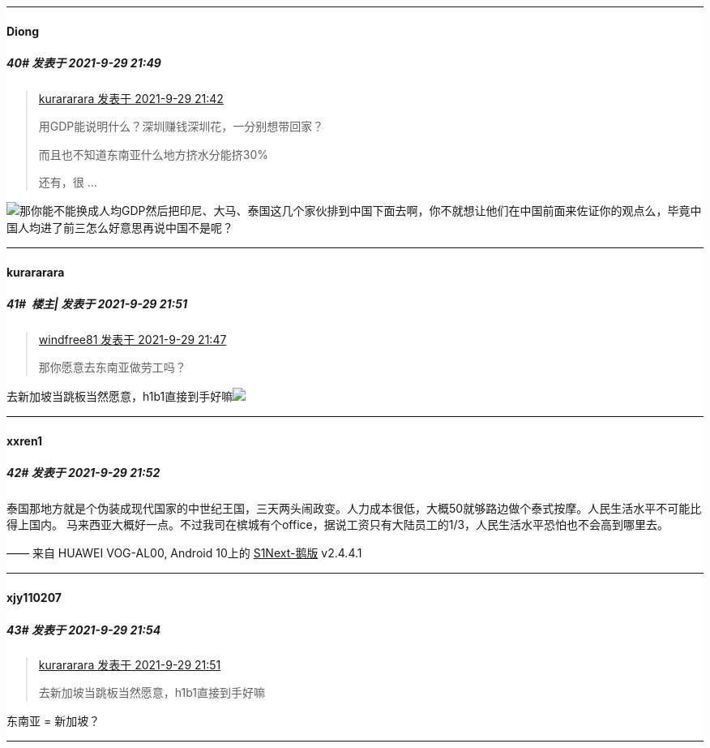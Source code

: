 *****

####  Diong  
##### 40#       发表于 2021-9-29 21:49


<blockquote><a href="httphttps://bbs.saraba1st.com/2b/forum.php?mod=redirect&amp;goto=findpost&amp;pid=52942815&amp;ptid=2029456" target="_blank">kurararara 发表于 2021-9-29 21:42</a>

用GDP能说明什么？深圳赚钱深圳花，一分别想带回家？

而且也不知道东南亚什么地方挤水分能挤30%

还有，很 ...</blockquote>
<img src="https://static.saraba1st.com/image/smiley/face2017/020.png" referrerpolicy="no-referrer">那你能不能换成人均GDP然后把印尼、大马、泰国这几个家伙排到中国下面去啊，你不就想让他们在中国前面来佐证你的观点么，毕竟中国人均进了前三怎么好意思再说中国不是呢？


*****

####  kurararara  
##### 41#         楼主| 发表于 2021-9-29 21:51


<blockquote><a href="httphttps://bbs.saraba1st.com/2b/forum.php?mod=redirect&amp;goto=findpost&amp;pid=52942858&amp;ptid=2029456" target="_blank">windfree81 发表于 2021-9-29 21:47</a>

那你愿意去东南亚做劳工吗？</blockquote>
去新加坡当跳板当然愿意，h1b1直接到手好嘛<img src="https://static.saraba1st.com/image/smiley/face2017/245.png" referrerpolicy="no-referrer">


*****

####  xxren1  
##### 42#       发表于 2021-9-29 21:52


泰国那地方就是个伪装成现代国家的中世纪王国，三天两头闹政变。人力成本很低，大概50就够路边做个泰式按摩。人民生活水平不可能比得上国内。
马来西亚大概好一点。不过我司在槟城有个office，据说工资只有大陆员工的1/3，人民生活水平恐怕也不会高到哪里去。

—— 来自 HUAWEI VOG-AL00, Android 10上的 [S1Next-鹅版](https://github.com/ykrank/S1-Next/releases) v2.4.4.1


*****

####  xjy110207  
##### 43#       发表于 2021-9-29 21:54


<blockquote><a href="httphttps://bbs.saraba1st.com/2b/forum.php?mod=redirect&amp;goto=findpost&amp;pid=52942907&amp;ptid=2029456" target="_blank">kurararara 发表于 2021-9-29 21:51</a>

去新加坡当跳板当然愿意，h1b1直接到手好嘛</blockquote>
东南亚 = 新加坡？


*****
